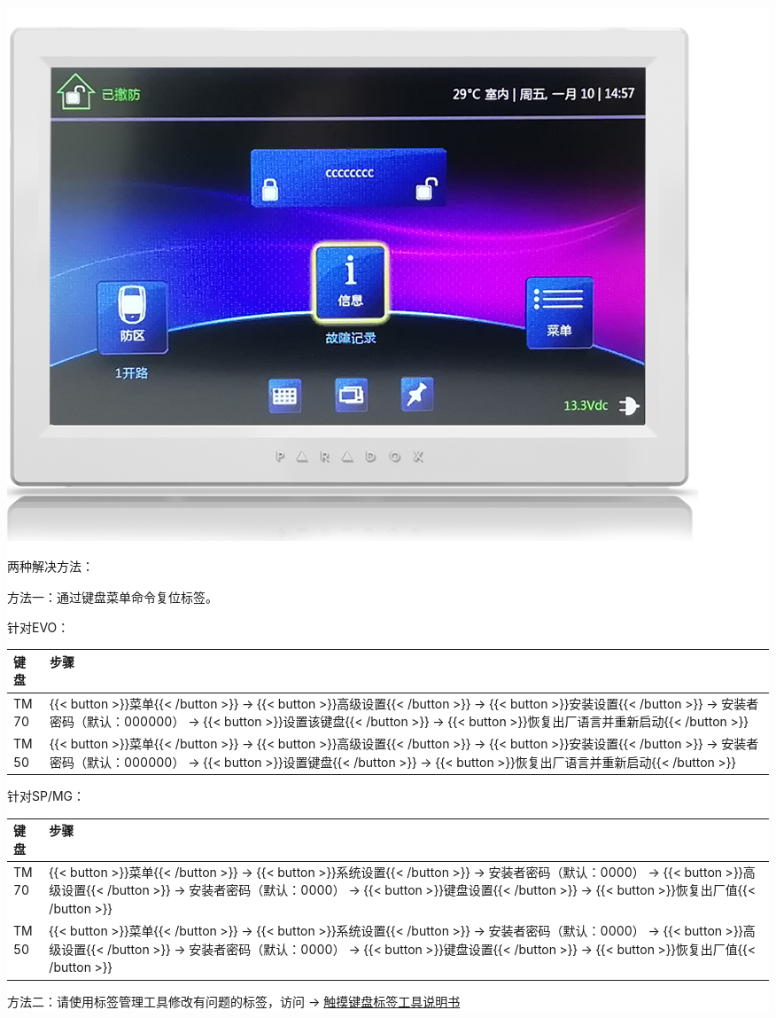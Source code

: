 ![防区分区标签错误](images/keypad-lable-error.png)

两种解决方法：

方法一：通过键盘菜单命令复位标签。

针对EVO：

|键盘|步骤|
|:------|:------|
| TM70 | {{< button >}}菜单{{< /button >}} → {{< button >}}高级设置{{< /button >}} → {{< button >}}安装设置{{< /button >}} → 安装者密码（默认：000000） → {{< button >}}设置该键盘{{< /button >}} → {{< button >}}恢复出厂语言并重新启动{{< /button >}} |
| TM50 | {{< button >}}菜单{{< /button >}} → {{< button >}}高级设置{{< /button >}} → {{< button >}}安装设置{{< /button >}} → 安装者密码（默认：000000） → {{< button >}}设置键盘{{< /button >}} → {{< button >}}恢复出厂语言并重新启动{{< /button >}} |

针对SP/MG：

|键盘|步骤|
|:------|:------|
| TM70 | {{< button >}}菜单{{< /button >}} → {{< button >}}系统设置{{< /button >}} → 安装者密码（默认：0000） → {{< button >}}高级设置{{< /button >}} → 安装者密码（默认：0000） → {{< button >}}键盘设置{{< /button >}} → {{< button >}}恢复出厂值{{< /button >}} |
| TM50 | {{< button >}}菜单{{< /button >}} → {{< button >}}系统设置{{< /button >}} → 安装者密码（默认：0000） → {{< button >}}高级设置{{< /button >}} → 安装者密码（默认：0000） → {{< button >}}键盘设置{{< /button >}} → {{< button >}}恢复出厂值{{< /button >}} |

方法二：请使用标签管理工具修改有问题的标签，访问 → [触摸键盘标签工具说明书](../../node2/touchscreen-lable)
